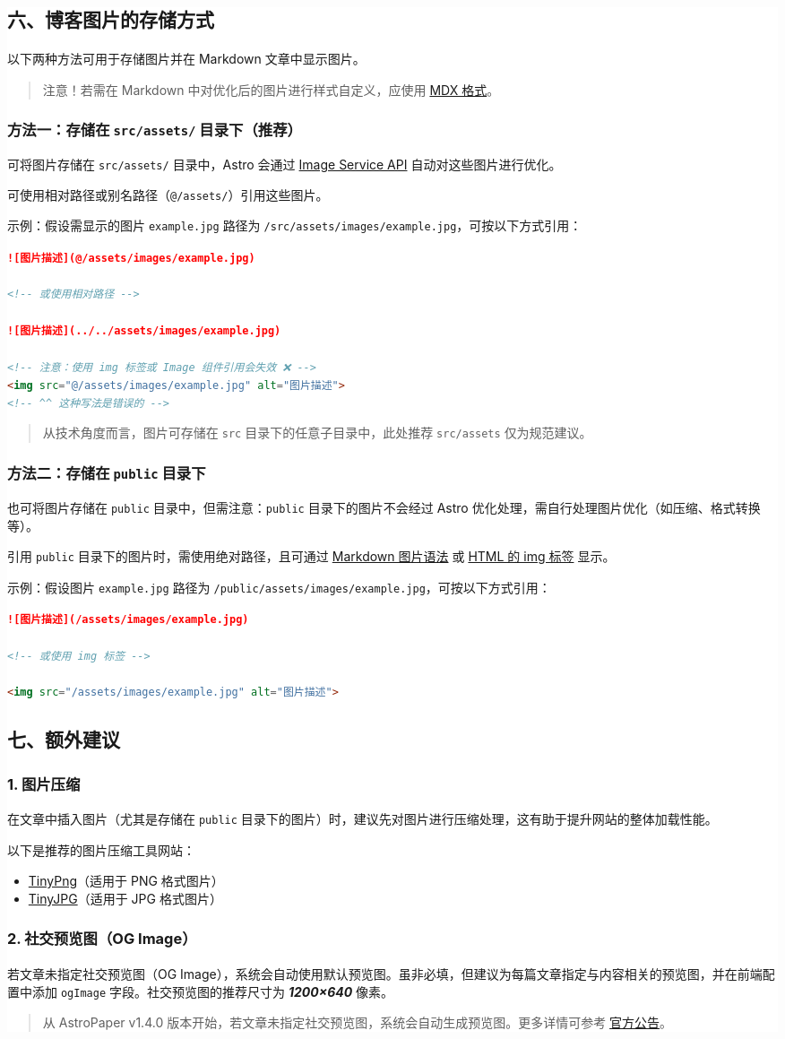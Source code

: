 
## 六、博客图片的存储方式
以下两种方法可用于存储图片并在 Markdown 文章中显示图片。

> 注意！若需在 Markdown 中对优化后的图片进行样式自定义，应使用 [MDX 格式](https://docs.astro.build/en/guides/images/#images-in-mdx-files)。

### 方法一：存储在 `src/assets/` 目录下（推荐）
可将图片存储在 `src/assets/` 目录中，Astro 会通过 [Image Service API](https://docs.astro.build/en/reference/image-service-reference/) 自动对这些图片进行优化。

可使用相对路径或别名路径（`@/assets/`）引用这些图片。

示例：假设需显示的图片 `example.jpg` 路径为 `/src/assets/images/example.jpg`，可按以下方式引用：
```md
![图片描述](@/assets/images/example.jpg)

<!-- 或使用相对路径 -->

![图片描述](../../assets/images/example.jpg)

<!-- 注意：使用 img 标签或 Image 组件引用会失效 ❌ -->
<img src="@/assets/images/example.jpg" alt="图片描述">
<!-- ^^ 这种写法是错误的 -->
```

> 从技术角度而言，图片可存储在 `src` 目录下的任意子目录中，此处推荐 `src/assets` 仅为规范建议。

### 方法二：存储在 `public` 目录下
也可将图片存储在 `public` 目录中，但需注意：`public` 目录下的图片不会经过 Astro 优化处理，需自行处理图片优化（如压缩、格式转换等）。

引用 `public` 目录下的图片时，需使用绝对路径，且可通过 [Markdown 图片语法](https://www.markdownguide.org/basic-syntax/#images-1) 或 [HTML 的 img 标签](https://developer.mozilla.org/en-US/docs/Web/HTML/Element/img) 显示。

示例：假设图片 `example.jpg` 路径为 `/public/assets/images/example.jpg`，可按以下方式引用：
```md
![图片描述](/assets/images/example.jpg)

<!-- 或使用 img 标签 -->

<img src="/assets/images/example.jpg" alt="图片描述">
```


## 七、额外建议
### 1. 图片压缩
在文章中插入图片（尤其是存储在 `public` 目录下的图片）时，建议先对图片进行压缩处理，这有助于提升网站的整体加载性能。

以下是推荐的图片压缩工具网站：
- [TinyPng](https://tinypng.com/)（适用于 PNG 格式图片）
- [TinyJPG](https://tinyjpg.com/)（适用于 JPG 格式图片）

### 2. 社交预览图（OG Image）
若文章未指定社交预览图（OG Image），系统会自动使用默认预览图。虽非必填，但建议为每篇文章指定与内容相关的预览图，并在前端配置中添加 `ogImage` 字段。社交预览图的推荐尺寸为 **_1200×640_** 像素。

> 从 AstroPaper v1.4.0 版本开始，若文章未指定社交预览图，系统会自动生成预览图。更多详情可参考 [官方公告](https://astro-paper.pages.dev/posts/dynamic-og-image-generation-in-astropaper-blog-posts/)。